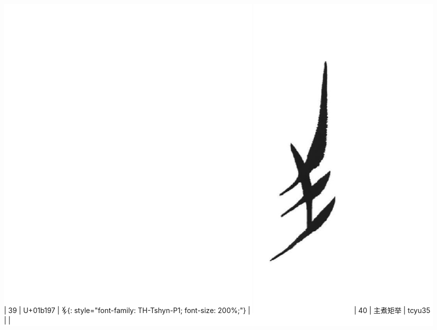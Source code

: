 | 39 | U+01b197 | <span>𛆗</span>{: style="font-family: TH-Tshyn-P1; font-size: 200%;"} | ![U+01b197](../glyph/39.jpg) | 40 | 主煮矩举 | tcyu35 |  |